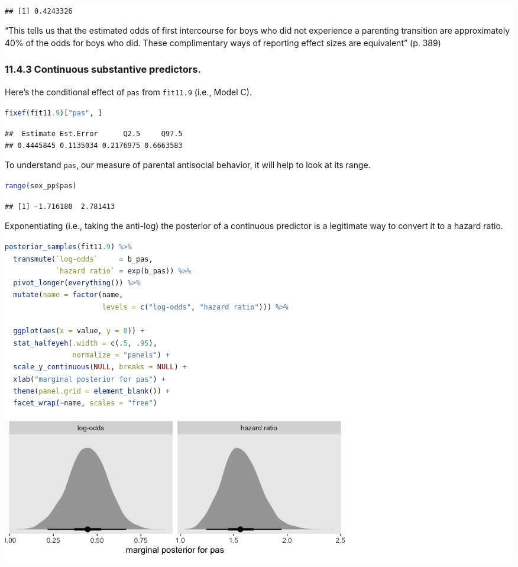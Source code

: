     ## [1] 0.4243326

“This tells us that the estimated odds of first intercourse for boys who
did not experience a parenting transition are approximately 40% of the
odds for boys who did. These complimentary ways of reporting effect
sizes are equivalent” (p. 389)

### 11.4.3 Continuous substantive predictors.

Here’s the conditional effect of `pas` from `fit11.9` (i.e., Model C).

``` r
fixef(fit11.9)["pas", ]
```

    ##  Estimate Est.Error      Q2.5     Q97.5 
    ## 0.4445845 0.1135034 0.2176975 0.6663583

To understand `pas`, our measure of parental antisocial behavior, it
will help to look at its range.

``` r
range(sex_pp$pas)
```

    ## [1] -1.716180  2.781413

Exponentiating (i.e., taking the anti-log) the posterior of a continuous
predictor is a legitimate way to convert it to a hazard ratio.

``` r
posterior_samples(fit11.9) %>% 
  transmute(`log-odds`     = b_pas,
            `hazard ratio` = exp(b_pas)) %>% 
  pivot_longer(everything()) %>% 
  mutate(name = factor(name,
                       levels = c("log-odds", "hazard ratio"))) %>% 
  
  ggplot(aes(x = value, y = 0)) +
  stat_halfeyeh(.width = c(.5, .95),
                normalize = "panels") +
  scale_y_continuous(NULL, breaks = NULL) +
  xlab("marginal posterior for pas") +
  theme(panel.grid = element_blank()) +
  facet_wrap(~name, scales = "free")
```

![](11_files/figure-gfm/unnamed-chunk-54-1.png)
